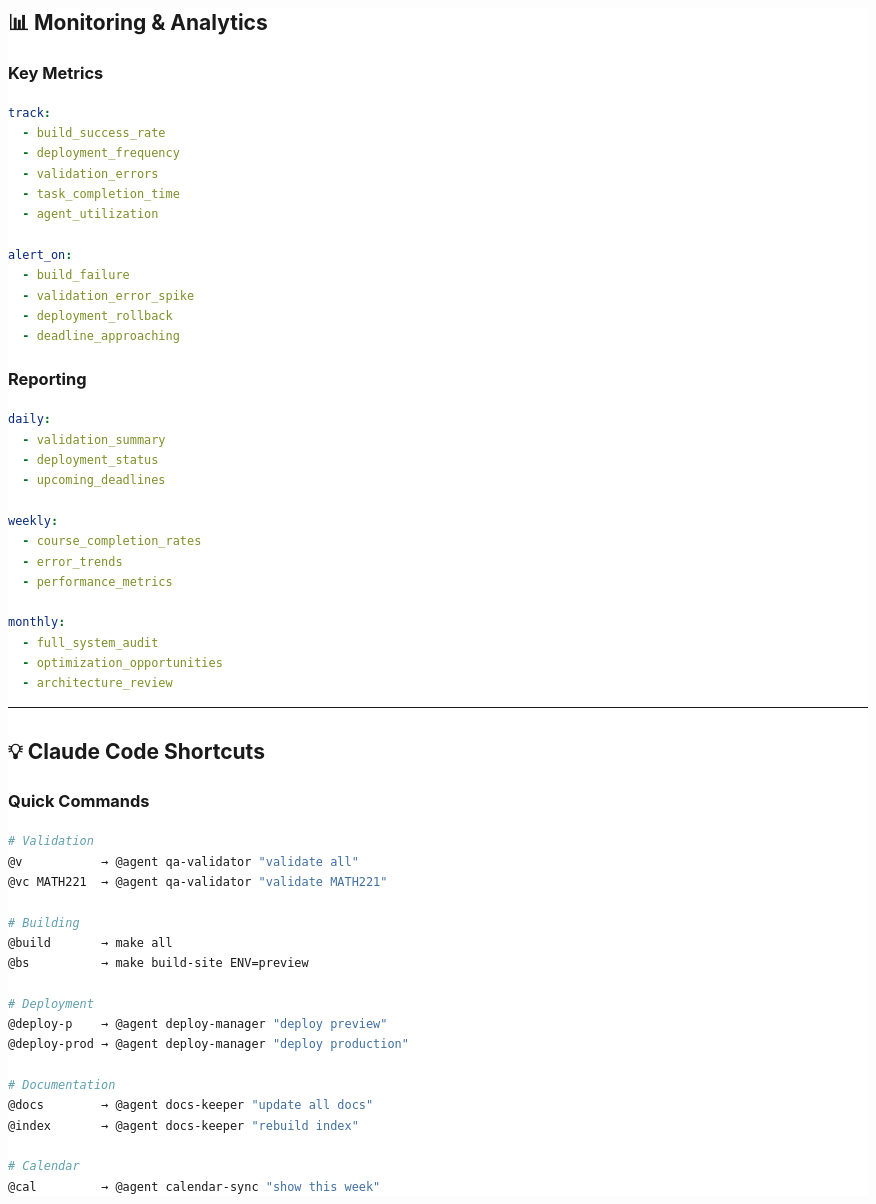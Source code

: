 
## 📊 Monitoring & Analytics

### Key Metrics

```yaml
track:
  - build_success_rate
  - deployment_frequency
  - validation_errors
  - task_completion_time
  - agent_utilization

alert_on:
  - build_failure
  - validation_error_spike
  - deployment_rollback
  - deadline_approaching
```

### Reporting

```yaml
daily:
  - validation_summary
  - deployment_status
  - upcoming_deadlines

weekly:
  - course_completion_rates
  - error_trends
  - performance_metrics

monthly:
  - full_system_audit
  - optimization_opportunities
  - architecture_review
```

---

## 💡 Claude Code Shortcuts

### Quick Commands

```bash
# Validation
@v           → @agent qa-validator "validate all"
@vc MATH221  → @agent qa-validator "validate MATH221"

# Building
@build       → make all
@bs          → make build-site ENV=preview

# Deployment
@deploy-p    → @agent deploy-manager "deploy preview"
@deploy-prod → @agent deploy-manager "deploy production"

# Documentation
@docs        → @agent docs-keeper "update all docs"
@index       → @agent docs-keeper "rebuild index"

# Calendar
@cal         → @agent calendar-sync "show this week"
```